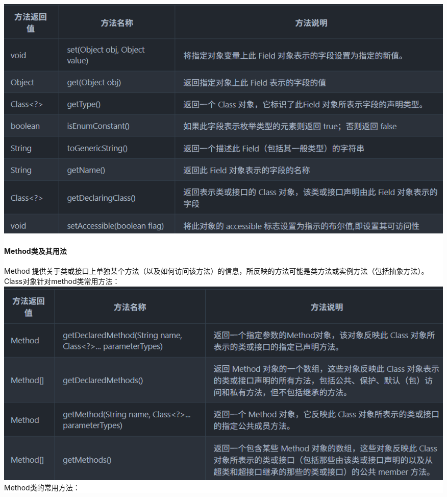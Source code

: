 ![](img/JavaSE/IMG-20250508152203648.png)


#### Method类及其用法
Method 提供关于类或接口上单独某个方法（以及如何访问该方法）的信息，所反映的方法可能是类方法或实例方法（包括抽象方法）。
Class对象针对method类常用方法：
![](img/JavaSE/IMG-20250508152250450.png)
Method类的常用方法：
